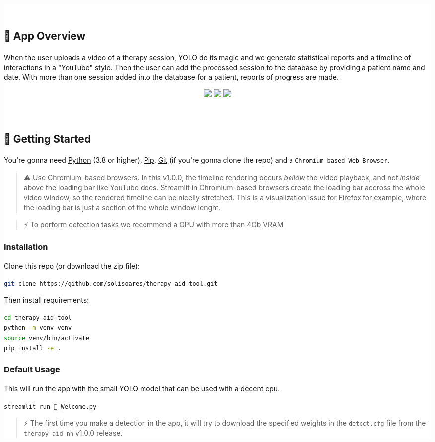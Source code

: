 <br>

<a name="overview"></a>
## :mag_right: App Overview
When the user uploads a video of a therapy session, YOLO do its magic and we generate statistical reports and a timeline of interactions in a "YouTube" style. Then the user can add the processed session to the database by providing a patient name and date. With more than one session added into the database for a patient, reports of progress are made.

<p align="center">
    <img src="https://user-images.githubusercontent.com/77312190/206078639-9248b569-7428-4120-b3d4-4e5262e18b92.png" height="200"/>
    <img src="https://user-images.githubusercontent.com/77312190/206079704-660a3095-0835-4dc2-b9bd-0ef4edb67715.png" height="200"/>
    <img src="https://user-images.githubusercontent.com/77312190/206078671-da1b3a26-5fdc-4ee5-9215-b3437a14c5d1.png" width="585"/>
</p>
<br>

<a name="starting"></a>
## 👋 Getting Started
You're gonna need [Python](https://www.python.org/) (3.8 or higher), [Pip](), [Git](https://git-scm.com/) (if you're gonna clone the repo) and a `Chromium-based Web Browser`.
<a name="firefox-issue"></a>
> :warning: Use Chromium-based browsers. In this v1.0.0, the timeline rendering occurs *bellow* the video playback, and not *inside* above the loading bar like YouTube does. Streamlit in Chromium-based browsers create the loading bar accross the whole video window, so the rendered timeline can be nicelly stretched. This is a visualization issue for Firefox for example, where the loading bar is just a section of the whole window lenght.

> :zap: To perform detection tasks we recommend a GPU with more than 4Gb VRAM

<a name="install"></a>
### Installation
Clone this repo (or download the zip file):</br>
```bash
git clone https://github.com/solisoares/therapy-aid-tool.git
```

Then install requirements:</br>
```bash
cd therapy-aid-tool
python -m venv venv
source venv/bin/activate
pip install -e .
```
<a name="default-usage"></a>
### Default Usage
This will run the app with the small YOLO model that can be used with a decent cpu.
```bash
streamlit run 👋_Welcome.py
```
> :zap: The first time you make a detection in the app, it will try to download the specified weights in the `detect.cfg` file from the `therapy-aid-nn` v1.0.0 release.

